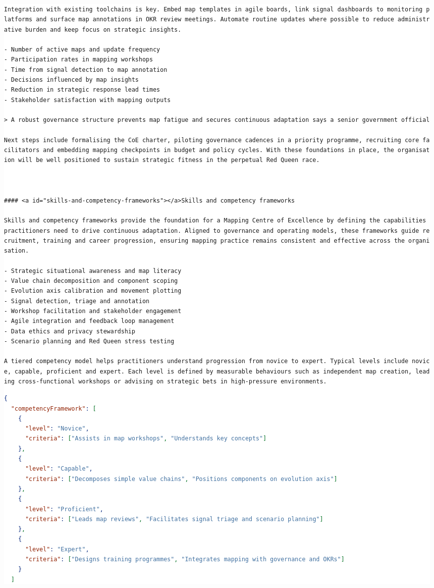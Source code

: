 ```
Integration with existing toolchains is key. Embed map templates in agile boards, link signal dashboards to monitoring platforms and surface map annotations in OKR review meetings. Automate routine updates where possible to reduce administrative burden and keep focus on strategic insights.

- Number of active maps and update frequency
- Participation rates in mapping workshops
- Time from signal detection to map annotation
- Decisions influenced by map insights
- Reduction in strategic response lead times
- Stakeholder satisfaction with mapping outputs

> A robust governance structure prevents map fatigue and secures continuous adaptation says a senior government official

Next steps include formalising the CoE charter, piloting governance cadences in a priority programme, recruiting core facilitators and embedding mapping checkpoints in budget and policy cycles. With these foundations in place, the organisation will be well positioned to sustain strategic fitness in the perpetual Red Queen race.



#### <a id="skills-and-competency-frameworks"></a>Skills and competency frameworks

Skills and competency frameworks provide the foundation for a Mapping Centre of Excellence by defining the capabilities practitioners need to drive continuous adaptation. Aligned to governance and operating models, these frameworks guide recruitment, training and career progression, ensuring mapping practice remains consistent and effective across the organisation.

- Strategic situational awareness and map literacy
- Value chain decomposition and component scoping
- Evolution axis calibration and movement plotting
- Signal detection, triage and annotation
- Workshop facilitation and stakeholder engagement
- Agile integration and feedback loop management
- Data ethics and privacy stewardship
- Scenario planning and Red Queen stress testing

A tiered competency model helps practitioners understand progression from novice to expert. Typical levels include novice, capable, proficient and expert. Each level is defined by measurable behaviours such as independent map creation, leading cross‑functional workshops or advising on strategic bets in high‑pressure environments.

```
```json
{
  "competencyFramework": [
    {
      "level": "Novice",
      "criteria": ["Assists in map workshops", "Understands key concepts"]
    },
    {
      "level": "Capable",
      "criteria": ["Decomposes simple value chains", "Positions components on evolution axis"]
    },
    {
      "level": "Proficient",
      "criteria": ["Leads map reviews", "Facilitates signal triage and scenario planning"]
    },
    {
      "level": "Expert",
      "criteria": ["Designs training programmes", "Integrates mapping with governance and OKRs"]
    }
  ]
```